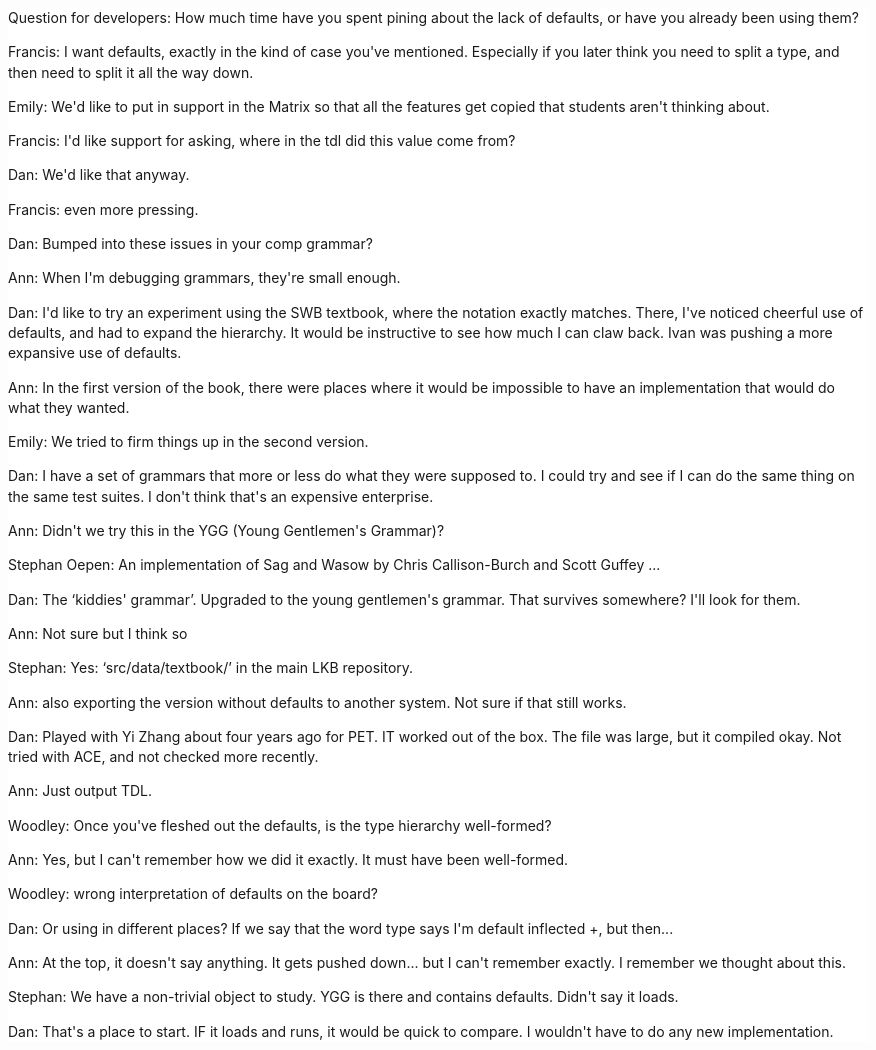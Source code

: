
Question for developers: How much time have you spent pining about the
lack of defaults, or have you already been using them?

Francis: I want defaults, exactly in the kind of case you've mentioned.
Especially if you later think you need to split a type, and then need to
split it all the way down.

Emily: We'd like to put in support in the Matrix so that all the
features get copied that students aren't thinking about.

Francis: I'd like support for asking, where in the tdl did this value
come from?

Dan: We'd like that anyway.

Francis: even more pressing.

Dan: Bumped into these issues in your comp grammar?

Ann: When I'm debugging grammars, they're small enough.

Dan: I'd like to try an experiment using the SWB textbook, where the
notation exactly matches. There, I've noticed cheerful use of defaults,
and had to expand the hierarchy. It would be instructive to see how much
I can claw back. Ivan was pushing a more expansive use of defaults.

Ann: In the first version of the book, there were places where it would
be impossible to have an implementation that would do what they wanted.

Emily: We tried to firm things up in the second version.

Dan: I have a set of grammars that more or less do what they were
supposed to. I could try and see if I can do the same thing on the same
test suites. I don't think that's an expensive enterprise.

Ann: Didn't we try this in the YGG (Young Gentlemen's Grammar)?

Stephan Oepen: An implementation of Sag and Wasow by Chris
Callison-Burch and Scott Guffey ...

Dan: The ‘kiddies' grammar’. Upgraded to the young gentlemen's grammar.
That survives somewhere? I'll look for them.

Ann: Not sure but I think so

Stephan: Yes: ‘src/data/textbook/’ in the main LKB repository.

Ann: also exporting the version without defaults to another system. Not
sure if that still works.

Dan: Played with Yi Zhang about four years ago for PET. IT worked out of
the box. The file was large, but it compiled okay. Not tried with ACE,
and not checked more recently.

Ann: Just output TDL.

Woodley: Once you've fleshed out the defaults, is the type hierarchy
well-formed?

Ann: Yes, but I can't remember how we did it exactly. It must have been
well-formed.

Woodley: wrong interpretation of defaults on the board?

Dan: Or using in different places? If we say that the word type says I'm
default inflected +, but then...

Ann: At the top, it doesn't say anything. It gets pushed down... but I
can't remember exactly. I remember we thought about this.

Stephan: We have a non-trivial object to study. YGG is there and
contains defaults. Didn't say it loads.

Dan: That's a place to start. IF it loads and runs, it would be quick to
compare. I wouldn't have to do any new implementation.